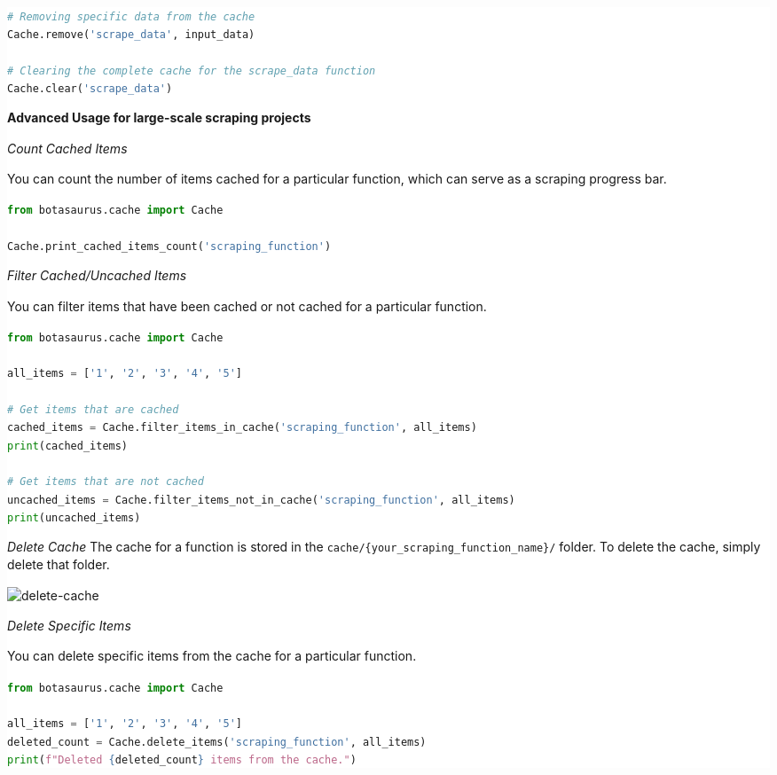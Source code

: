 ```python
# Removing specific data from the cache
Cache.remove('scrape_data', input_data)

# Clearing the complete cache for the scrape_data function
Cache.clear('scrape_data')
```

**Advanced Usage for large-scale scraping projects**

*Count Cached Items*

You can count the number of items cached for a particular function, which can serve as a scraping progress bar.

```python
from botasaurus.cache import Cache

Cache.print_cached_items_count('scraping_function')
```

*Filter Cached/Uncached Items*

You can filter items that have been cached or not cached for a particular function.

```python
from botasaurus.cache import Cache

all_items = ['1', '2', '3', '4', '5']

# Get items that are cached
cached_items = Cache.filter_items_in_cache('scraping_function', all_items)
print(cached_items)

# Get items that are not cached
uncached_items = Cache.filter_items_not_in_cache('scraping_function', all_items)
print(uncached_items)
```

*Delete Cache*
The cache for a function is stored in the `cache/{your_scraping_function_name}/` folder. To delete the cache, simply delete that folder.

![delete-cache](https://raw.githubusercontent.com/omkarcloud/botasaurus/master/images/delete-cache.png)


*Delete Specific Items*

You can delete specific items from the cache for a particular function.

```python
from botasaurus.cache import Cache

all_items = ['1', '2', '3', '4', '5']
deleted_count = Cache.delete_items('scraping_function', all_items)
print(f"Deleted {deleted_count} items from the cache.")
```
